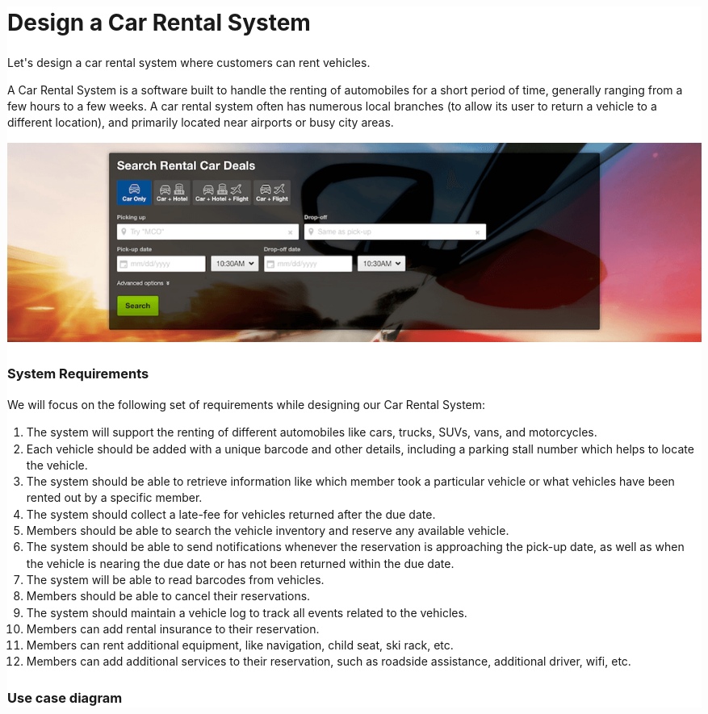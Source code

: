 # Design a Car Rental System

Let's design a car rental system where customers can rent vehicles.

A Car Rental System is a software built to handle the renting of automobiles for a short period of time, generally
ranging from a few hours to a few weeks. A car rental system often has numerous local branches (to allow its user to
return a vehicle to a different location), and primarily located near airports or busy city areas.

![widget](../../../../../../images/image_86.png)

### System Requirements

We will focus on the following set of requirements while designing our Car Rental System:

01. The system will support the renting of different automobiles like cars, trucks, SUVs, vans, and motorcycles.
02. Each vehicle should be added with a unique barcode and other details, including a parking stall number which helps
    to locate the vehicle.
03. The system should be able to retrieve information like which member took a particular vehicle or what vehicles have
    been rented out by a specific member.
04. The system should collect a late-fee for vehicles returned after the due date.
05. Members should be able to search the vehicle inventory and reserve any available vehicle.
06. The system should be able to send notifications whenever the reservation is approaching the pick-up date, as well as
    when the vehicle is nearing the due date or has not been returned within the due date.
07. The system will be able to read barcodes from vehicles.
08. Members should be able to cancel their reservations.
09. The system should maintain a vehicle log to track all events related to the vehicles.
10. Members can add rental insurance to their reservation.
11. Members can rent additional equipment, like navigation, child seat, ski rack, etc.
12. Members can add additional services to their reservation, such as roadside assistance, additional driver, wifi, etc.

### Use case diagram
